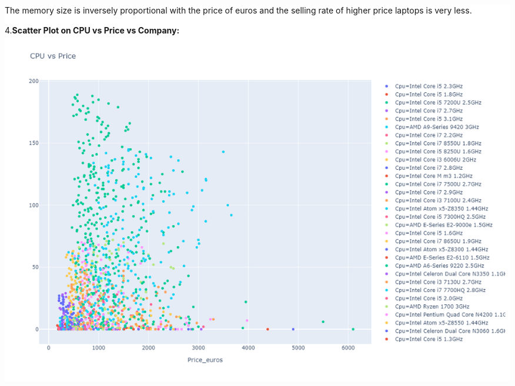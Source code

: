 The memory size is inversely proportional with the price of euros and the selling rate of higher price laptops is very less.

4.**Scatter Plot on CPU vs Price vs Company:**
![UI](4.png)